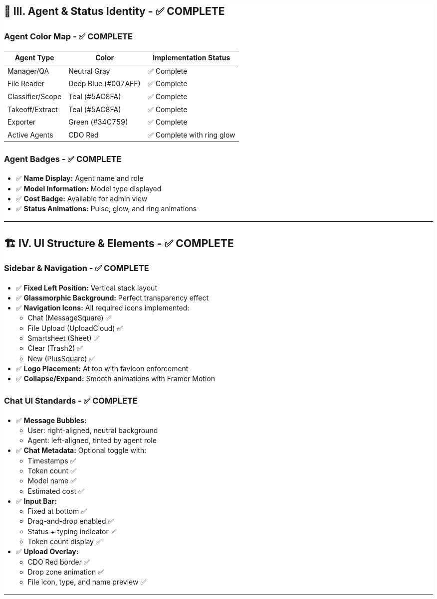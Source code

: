 ## 🤖 III. Agent & Status Identity - ✅ COMPLETE

### Agent Color Map - ✅ COMPLETE
| Agent Type | Color | Implementation Status |
|------------|-------|----------------------|
| Manager/QA | Neutral Gray | ✅ Complete |
| File Reader | Deep Blue (#007AFF) | ✅ Complete |
| Classifier/Scope | Teal (#5AC8FA) | ✅ Complete |
| Takeoff/Extract | Teal (#5AC8FA) | ✅ Complete |
| Exporter | Green (#34C759) | ✅ Complete |
| Active Agents | CDO Red | ✅ Complete with ring glow |

### Agent Badges - ✅ COMPLETE
- ✅ **Name Display:** Agent name and role
- ✅ **Model Information:** Model type displayed
- ✅ **Cost Badge:** Available for admin view
- ✅ **Status Animations:** Pulse, glow, and ring animations

---

## 🏗️ IV. UI Structure & Elements - ✅ COMPLETE

### Sidebar & Navigation - ✅ COMPLETE
- ✅ **Fixed Left Position:** Vertical stack layout
- ✅ **Glassmorphic Background:** Perfect transparency effect
- ✅ **Navigation Icons:** All required icons implemented:
  - Chat (MessageSquare) ✅
  - File Upload (UploadCloud) ✅
  - Smartsheet (Sheet) ✅
  - Clear (Trash2) ✅
  - New (PlusSquare) ✅
- ✅ **Logo Placement:** At top with favicon enforcement
- ✅ **Collapse/Expand:** Smooth animations with Framer Motion

### Chat UI Standards - ✅ COMPLETE
- ✅ **Message Bubbles:**
  - User: right-aligned, neutral background
  - Agent: left-aligned, tinted by agent role
- ✅ **Chat Metadata:** Optional toggle with:
  - Timestamps ✅
  - Token count ✅
  - Model name ✅
  - Estimated cost ✅
- ✅ **Input Bar:**
  - Fixed at bottom ✅
  - Drag-and-drop enabled ✅
  - Status + typing indicator ✅
  - Token count display ✅
- ✅ **Upload Overlay:**
  - CDO Red border ✅
  - Drop zone animation ✅
  - File icon, type, and name preview ✅

---